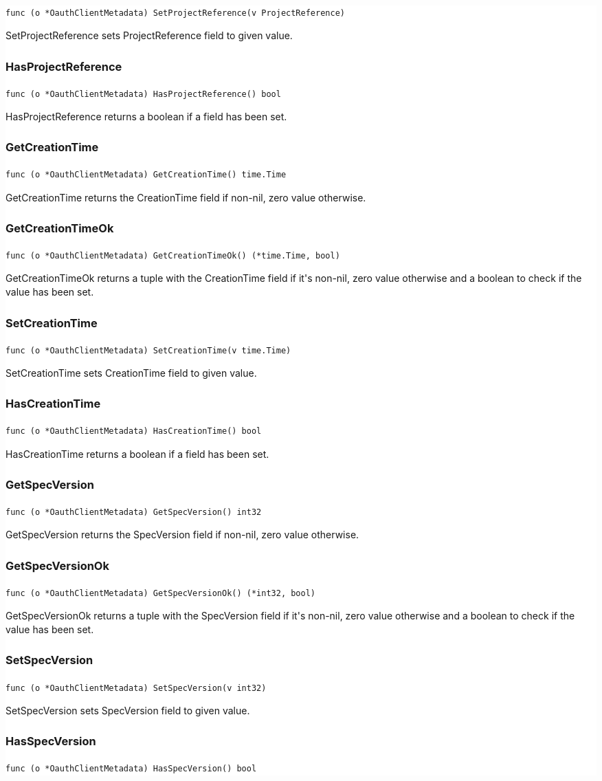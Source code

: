 `func (o *OauthClientMetadata) SetProjectReference(v ProjectReference)`

SetProjectReference sets ProjectReference field to given value.

### HasProjectReference

`func (o *OauthClientMetadata) HasProjectReference() bool`

HasProjectReference returns a boolean if a field has been set.

### GetCreationTime

`func (o *OauthClientMetadata) GetCreationTime() time.Time`

GetCreationTime returns the CreationTime field if non-nil, zero value otherwise.

### GetCreationTimeOk

`func (o *OauthClientMetadata) GetCreationTimeOk() (*time.Time, bool)`

GetCreationTimeOk returns a tuple with the CreationTime field if it's non-nil, zero value otherwise
and a boolean to check if the value has been set.

### SetCreationTime

`func (o *OauthClientMetadata) SetCreationTime(v time.Time)`

SetCreationTime sets CreationTime field to given value.

### HasCreationTime

`func (o *OauthClientMetadata) HasCreationTime() bool`

HasCreationTime returns a boolean if a field has been set.

### GetSpecVersion

`func (o *OauthClientMetadata) GetSpecVersion() int32`

GetSpecVersion returns the SpecVersion field if non-nil, zero value otherwise.

### GetSpecVersionOk

`func (o *OauthClientMetadata) GetSpecVersionOk() (*int32, bool)`

GetSpecVersionOk returns a tuple with the SpecVersion field if it's non-nil, zero value otherwise
and a boolean to check if the value has been set.

### SetSpecVersion

`func (o *OauthClientMetadata) SetSpecVersion(v int32)`

SetSpecVersion sets SpecVersion field to given value.

### HasSpecVersion

`func (o *OauthClientMetadata) HasSpecVersion() bool`
